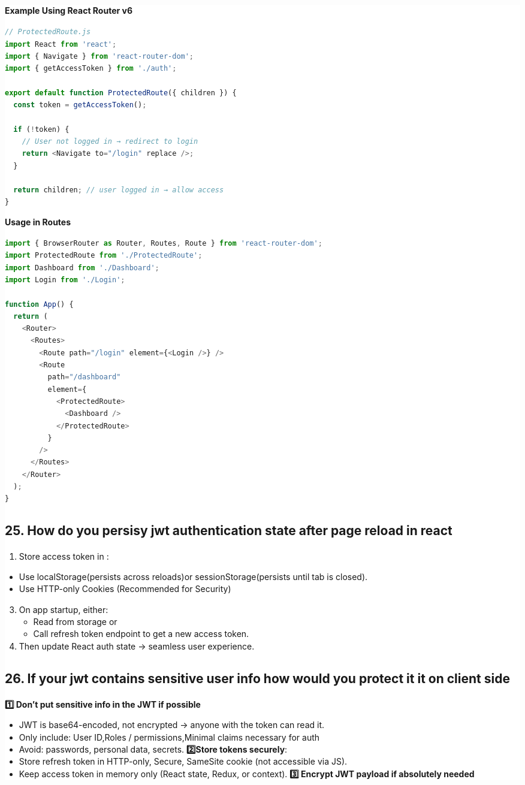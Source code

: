 **Example Using React Router v6**
```js
// ProtectedRoute.js
import React from 'react';
import { Navigate } from 'react-router-dom';
import { getAccessToken } from './auth';

export default function ProtectedRoute({ children }) {
  const token = getAccessToken();

  if (!token) {
    // User not logged in → redirect to login
    return <Navigate to="/login" replace />;
  }

  return children; // user logged in → allow access
}
```
**Usage in Routes**
```js
import { BrowserRouter as Router, Routes, Route } from 'react-router-dom';
import ProtectedRoute from './ProtectedRoute';
import Dashboard from './Dashboard';
import Login from './Login';

function App() {
  return (
    <Router>
      <Routes>
        <Route path="/login" element={<Login />} />
        <Route 
          path="/dashboard" 
          element={
            <ProtectedRoute>
              <Dashboard />
            </ProtectedRoute>
          } 
        />
      </Routes>
    </Router>
  );
}
```
## 25. How do you persisy jwt authentication state after page reload in react
1. Store access token in :
  - Use localStorage(persists across reloads)or sessionStorage(persists until tab is closed).
  -  Use HTTP-only Cookies (Recommended for Security)
3. On app startup, either:
   - Read from storage or
   - Call refresh token endpoint to get a new access token.
4. Then update React auth state → seamless user experience.
## 26. If your jwt contains sensitive user info how would you protect it it on client side
**1️⃣ Don’t put sensitive info in the JWT if possible**
  - JWT is base64-encoded, not encrypted → anyone with the token can read it.
  - Only include: User ID,Roles / permissions,Minimal claims necessary for auth
  - Avoid: passwords, personal data, secrets.
**2️⃣Store tokens securely**:
  - Store refresh token in HTTP-only, Secure, SameSite cookie (not accessible via JS).
  - Keep access token in memory only (React state, Redux, or context).
**3️⃣ Encrypt JWT payload if absolutely needed**